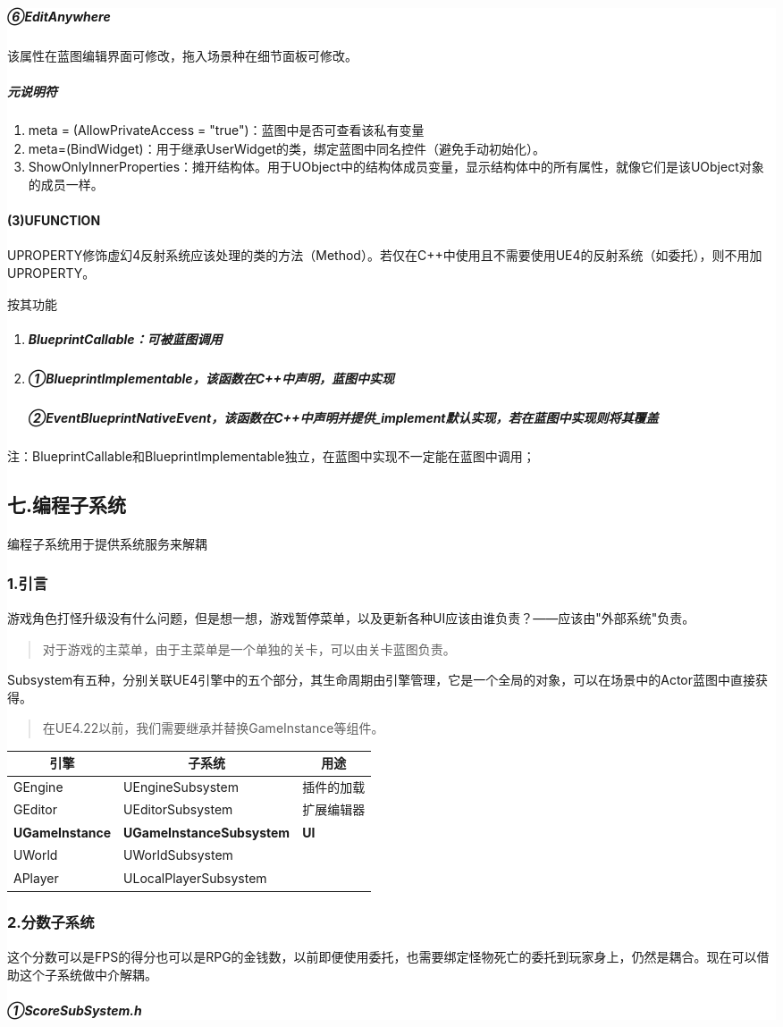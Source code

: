 ##### ⑥EditAnywhere

该属性在蓝图编辑界面可修改，拖入场景种在细节面板可修改。

##### 元说明符

1. meta = (AllowPrivateAccess = "true")：蓝图中是否可查看该私有变量
2. meta=(BindWidget)：用于继承UserWidget的类，绑定蓝图中同名控件（避免手动初始化）。
3. ShowOnlyInnerProperties：摊开结构体。用于UObject中的结构体成员变量，显示结构体中的所有属性，就像它们是该UObject对象的成员一样。

#### (3)UFUNCTION

UPROPERTY修饰虚幻4反射系统应该处理的类的方法（Method）。若仅在C++中使用且不需要使用UE4的反射系统（如委托），则不用加UPROPERTY。

按其功能

1. ##### BlueprintCallable：可被蓝图调用

2. ##### ①BlueprintImplementable，该函数在C++中声明，蓝图中实现

   ##### ②EventBlueprintNativeEvent，该函数在C++中声明并提供_implement默认实现，若在蓝图中实现则将其覆盖

注：BlueprintCallable和BlueprintImplementable独立，在蓝图中实现不一定能在蓝图中调用；

## 七.编程子系统

编程子系统用于提供系统服务来解耦

### 1.引言

游戏角色打怪升级没有什么问题，但是想一想，游戏暂停菜单，以及更新各种UI应该由谁负责？——应该由"外部系统"负责。

> 对于游戏的主菜单，由于主菜单是一个单独的关卡，可以由关卡蓝图负责。

Subsystem有五种，分别关联UE4引擎中的五个部分，其生命周期由引擎管理，它是一个全局的对象，可以在场景中的Actor蓝图中直接获得。

> 在UE4.22以前，我们需要继承并替换GameInstance等组件。

| 引擎              | 子系统                     | 用途       |
| ----------------- | -------------------------- | ---------- |
| GEngine           | UEngineSubsystem           | 插件的加载 |
| GEditor           | UEditorSubsystem           | 扩展编辑器 |
| **UGameInstance** | **UGameInstanceSubsystem** | **UI**     |
| UWorld            | UWorldSubsystem            |            |
| APlayer           | ULocalPlayerSubsystem      |            |

### 2.分数子系统

这个分数可以是FPS的得分也可以是RPG的金钱数，以前即便使用委托，也需要绑定怪物死亡的委托到玩家身上，仍然是耦合。现在可以借助这个子系统做中介解耦。

##### ①ScoreSubSystem.h
